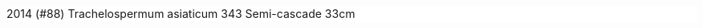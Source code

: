 <td data-sheets-value="[null,2,&quot;2014 (#88)&quot;]">2014 (#88)</td>
<td data-sheets-value="[null,2,&quot;Trachelospermum asiaticum&quot;]">Trachelospermum asiaticum</td>
<td></td>
<td data-sheets-value="[null,3,null,343]">343</td>
<td data-sheets-value="[null,2,&quot;Semi-cascade&quot;]">Semi-cascade</td>
<td data-sheets-value="[null,2,&quot;33cm&quot;]">33cm</td>
<td></td>
</tr>
</tbody>
</table>
